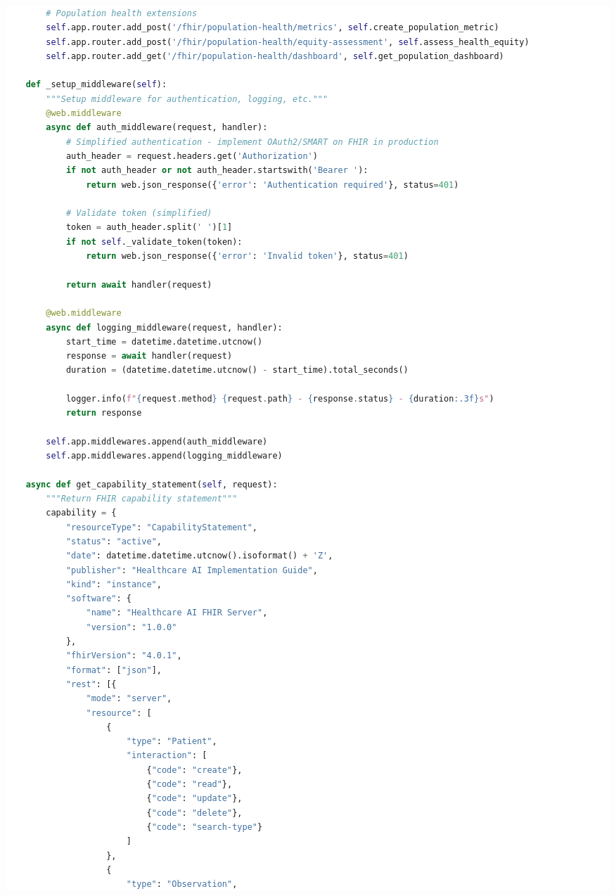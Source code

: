 ```python
        # Population health extensions
        self.app.router.add_post('/fhir/population-health/metrics', self.create_population_metric)
        self.app.router.add_post('/fhir/population-health/equity-assessment', self.assess_health_equity)
        self.app.router.add_get('/fhir/population-health/dashboard', self.get_population_dashboard)
    
    def _setup_middleware(self):
        """Setup middleware for authentication, logging, etc."""
        @web.middleware
        async def auth_middleware(request, handler):
            # Simplified authentication - implement OAuth2/SMART on FHIR in production
            auth_header = request.headers.get('Authorization')
            if not auth_header or not auth_header.startswith('Bearer '):
                return web.json_response({'error': 'Authentication required'}, status=401)
            
            # Validate token (simplified)
            token = auth_header.split(' ')[1]
            if not self._validate_token(token):
                return web.json_response({'error': 'Invalid token'}, status=401)
            
            return await handler(request)
        
        @web.middleware
        async def logging_middleware(request, handler):
            start_time = datetime.datetime.utcnow()
            response = await handler(request)
            duration = (datetime.datetime.utcnow() - start_time).total_seconds()
            
            logger.info(f"{request.method} {request.path} - {response.status} - {duration:.3f}s")
            return response
        
        self.app.middlewares.append(auth_middleware)
        self.app.middlewares.append(logging_middleware)
    
    async def get_capability_statement(self, request):
        """Return FHIR capability statement"""
        capability = {
            "resourceType": "CapabilityStatement",
            "status": "active",
            "date": datetime.datetime.utcnow().isoformat() + 'Z',
            "publisher": "Healthcare AI Implementation Guide",
            "kind": "instance",
            "software": {
                "name": "Healthcare AI FHIR Server",
                "version": "1.0.0"
            },
            "fhirVersion": "4.0.1",
            "format": ["json"],
            "rest": [{
                "mode": "server",
                "resource": [
                    {
                        "type": "Patient",
                        "interaction": [
                            {"code": "create"},
                            {"code": "read"},
                            {"code": "update"},
                            {"code": "delete"},
                            {"code": "search-type"}
                        ]
                    },
                    {
                        "type": "Observation",
```